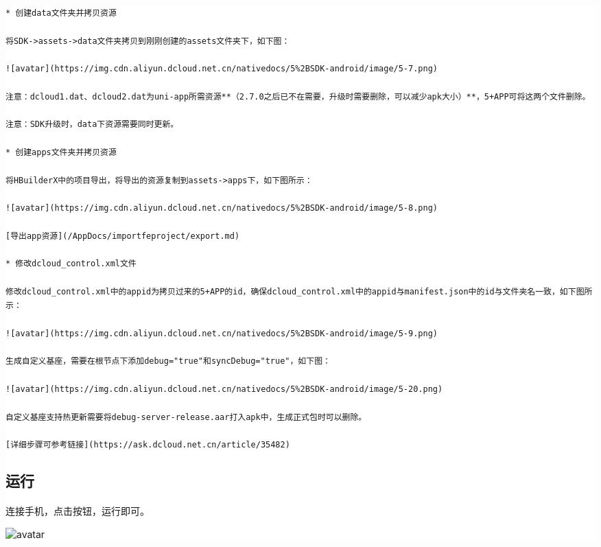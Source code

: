 	* 创建data文件夹并拷贝资源

	将SDK->assets->data文件夹拷贝到刚刚创建的assets文件夹下，如下图：
		
	![avatar](https://img.cdn.aliyun.dcloud.net.cn/nativedocs/5%2BSDK-android/image/5-7.png)

	注意：dcloud1.dat、dcloud2.dat为uni-app所需资源**（2.7.0之后已不在需要，升级时需要删除，可以减少apk大小）**，5+APP可将这两个文件删除。
	
	注意：SDK升级时，data下资源需要同时更新。
		
	* 创建apps文件夹并拷贝资源

	将HBuilderX中的项目导出，将导出的资源复制到assets->apps下，如下图所示：
		
	![avatar](https://img.cdn.aliyun.dcloud.net.cn/nativedocs/5%2BSDK-android/image/5-8.png)
		
	[导出app资源](/AppDocs/importfeproject/export.md)
		
	* 修改dcloud_control.xml文件

	修改dcloud_control.xml中的appid为拷贝过来的5+APP的id，确保dcloud_control.xml中的appid与manifest.json中的id与文件夹名一致，如下图所示：
		
	![avatar](https://img.cdn.aliyun.dcloud.net.cn/nativedocs/5%2BSDK-android/image/5-9.png)
	
	生成自定义基座，需要在根节点下添加debug="true"和syncDebug="true"，如下图：
	
	![avatar](https://img.cdn.aliyun.dcloud.net.cn/nativedocs/5%2BSDK-android/image/5-20.png)
	
	自定义基座支持热更新需要将debug-server-release.aar打入apk中，生成正式包时可以删除。
	
	[详细步骤可参考链接](https://ask.dcloud.net.cn/article/35482)


	
## 运行

连接手机，点击按钮，运行即可。

![avatar](https://img.cdn.aliyun.dcloud.net.cn/nativedocs/5%2BSDK-android/image/7-6.png)
	

	


	
